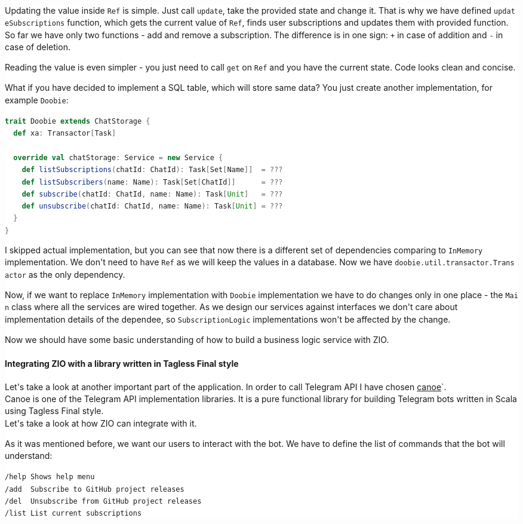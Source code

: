 Updating the value inside `Ref` is simple. Just call `update`, take the provided state and change it.
That is why we have defined `updateSubscriptions` function, which gets the current value of `Ref`, finds user subscriptions and updates them with provided function.
So far we have only two functions - add and remove a subscription. The difference is in one sign: `+` in case of addition and `-` in case of deletion.        

Reading the value is even simpler - you just need to call `get` on `Ref` and you have the current state. 
Code looks clean and concise.

What if you have decided to implement a SQL table, which will store same data? You just create another implementation, for example `Doobie`:

```scala
trait Doobie extends ChatStorage {
  def xa: Transactor[Task]

  override val chatStorage: Service = new Service {
    def listSubscriptions(chatId: ChatId): Task[Set[Name]]  = ???
    def listSubscribers(name: Name): Task[Set[ChatId]]      = ???
    def subscribe(chatId: ChatId, name: Name): Task[Unit]   = ???
    def unsubscribe(chatId: ChatId, name: Name): Task[Unit] = ???
  }
}
```   

I skipped actual implementation, but you can see that now there is a different set of dependencies comparing to `InMemory` implementation. 
We don't need to have `Ref` as we will keep the values in a database. Now we have `doobie.util.transactor.Transactor` as the only dependency. 

Now, if we want to replace `InMemory` implementation with `Doobie` implementation we have to do changes only in one place - the `Main` class where all the services are wired together. 
As we design our services against interfaces we don't care about implementation details of the dependee, so `SubscriptionLogic` implementations won't be affected by the change. 

Now we should have some basic understanding of how to build a business logic service with ZIO. 

#### Integrating ZIO with a library written in Tagless Final style
Let's take a look at another important part of the application. 
In order to call Telegram API I have chosen [canoe](https://github.com/augustjune/canoe)`.  
Canoe is one of the Telegram API implementation libraries. It is a pure functional library for building Telegram bots written in Scala using Tagless Final style.  
Let's take a look at how ZIO can integrate with it.

As it was mentioned before, we want our users to interact with the bot. We have to define the list of commands that the bot will understand:

```text
/help Shows help menu
/add  Subscribe to GitHub project releases
/del  Unsubscribe from GitHub project releases
/list List current subscriptions
```

